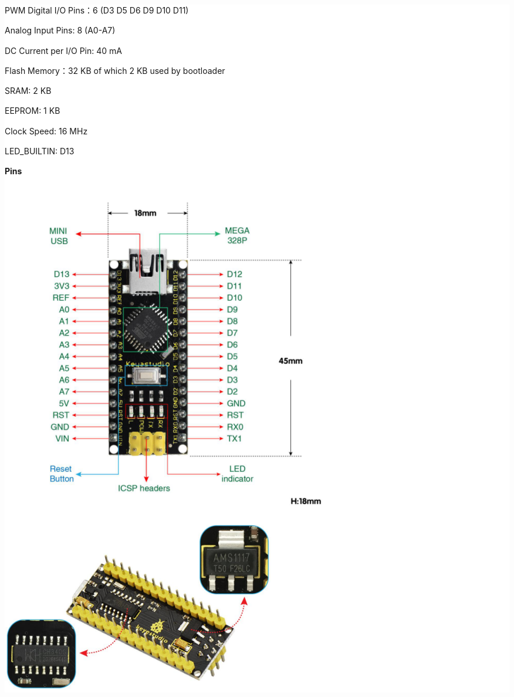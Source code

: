 PWM Digital I/O Pins：6 (D3 D5 D6 D9 D10 D11)

Analog Input Pins: 8 (A0-A7)

DC Current per I/O Pin: 40 mA

Flash Memory：32 KB of which 2 KB used by bootloader

SRAM: 2 KB  

EEPROM: 1 KB  

Clock Speed: 16 MHz

LED_BUILTIN: D13

 **Pins**

![image-20231108171148636](media/image-20231108171148636.png)

![image-20231108171155523](media/image-20231108171155523.png)
